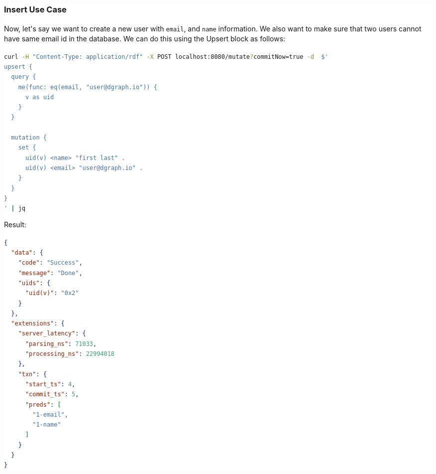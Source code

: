 ### Insert Use Case

Now, let's say we want to create a new user with `email`, and `name` information.
We also want to make sure that two users cannot have same email id in the database.
We can do this using the Upsert block as follows:

```sh
curl -H "Content-Type: application/rdf" -X POST localhost:8080/mutate?commitNow=true -d  $'
upsert {
  query {
    me(func: eq(email, "user@dgraph.io")) {
      v as uid
    }
  }

  mutation {
    set {
      uid(v) <name> "first last" .
      uid(v) <email> "user@dgraph.io" .
    }
  }
}
' | jq
```

Result:

```json
{
  "data": {
    "code": "Success",
    "message": "Done",
    "uids": {
      "uid(v)": "0x2"
    }
  },
  "extensions": {
    "server_latency": {
      "parsing_ns": 71033,
      "processing_ns": 22994018
    },
    "txn": {
      "start_ts": 4,
      "commit_ts": 5,
      "preds": [
        "1-email",
        "1-name"
      ]
    }
  }
}
```
